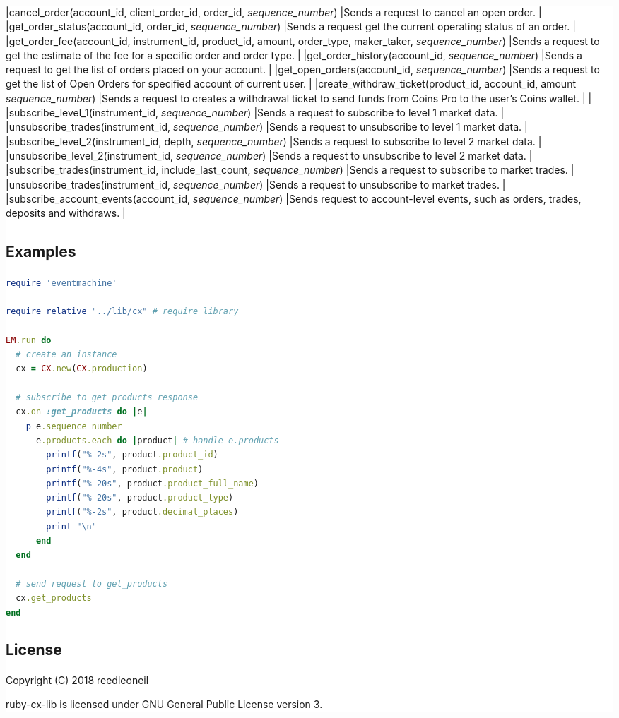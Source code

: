 |cancel_order(account_id, client_order_id, order_id, *sequence_number*)					    |Sends a request to cancel an open order.                                                                |  
|get_order_status(account_id, order_id, *sequence_number*)						    |Sends a request get the current operating status of an order.                                           |
|get_order_fee(account_id, instrument_id, product_id, amount, order_type, maker_taker, *sequence_number*)   |Sends a request to get the estimate of the fee for a specific order and order type.                     |
|get_order_history(account_id, *sequence_number*)							    |Sends a request to get the list of orders placed on your account.                                       |
|get_open_orders(account_id, *sequence_number*)								    |Sends a request to get the list of Open Orders for specified account of current user.                   |
|create_withdraw_ticket(product_id, account_id, amount *sequence_number*)				    |Sends a request to creates a withdrawal ticket to send funds from Coins Pro to the user’s Coins wallet. |                            |
|subscribe_level_1(instrument_id, *sequence_number*)							    |Sends a request to subscribe to level 1 market data.                                                    |
|unsubscribe_trades(instrument_id, *sequence_number*)							    |Sends a request to unsubscribe to level 1 market data.                                                  |
|subscribe_level_2(instrument_id, depth, *sequence_number*)						    |Sends a request to subscribe to level 2 market data.                                                    |
|unsubscribe_level_2(instrument_id, *sequence_number*)							    |Sends a request to unsubscribe to level 2 market data.                                                  |
|subscribe_trades(instrument_id, include_last_count, *sequence_number*)					    |Sends a request to subscribe to market trades.                                                          |
|unsubscribe_trades(instrument_id, *sequence_number*)							    |Sends a request to unsubscribe to market trades.                                                        |
|subscribe_account_events(account_id, *sequence_number*)						    |Sends request to account-level events, such as orders, trades, deposits and withdraws.                  |


## Examples

```ruby
require 'eventmachine'

require_relative "../lib/cx" # require library

EM.run do
  # create an instance
  cx = CX.new(CX.production) 

  # subscribe to get_products response
  cx.on :get_products do |e|  
    p e.sequence_number
	  e.products.each do |product| # handle e.products
	    printf("%-2s", product.product_id)
	    printf("%-4s", product.product)
	    printf("%-20s", product.product_full_name)
	    printf("%-20s", product.product_type)
	    printf("%-2s", product.decimal_places)
	    print "\n"
	  end
  end

  # send request to get_products
  cx.get_products
end
```
## License
Copyright (C) 2018 reedleoneil

ruby-cx-lib is licensed under GNU General Public License version 3.
